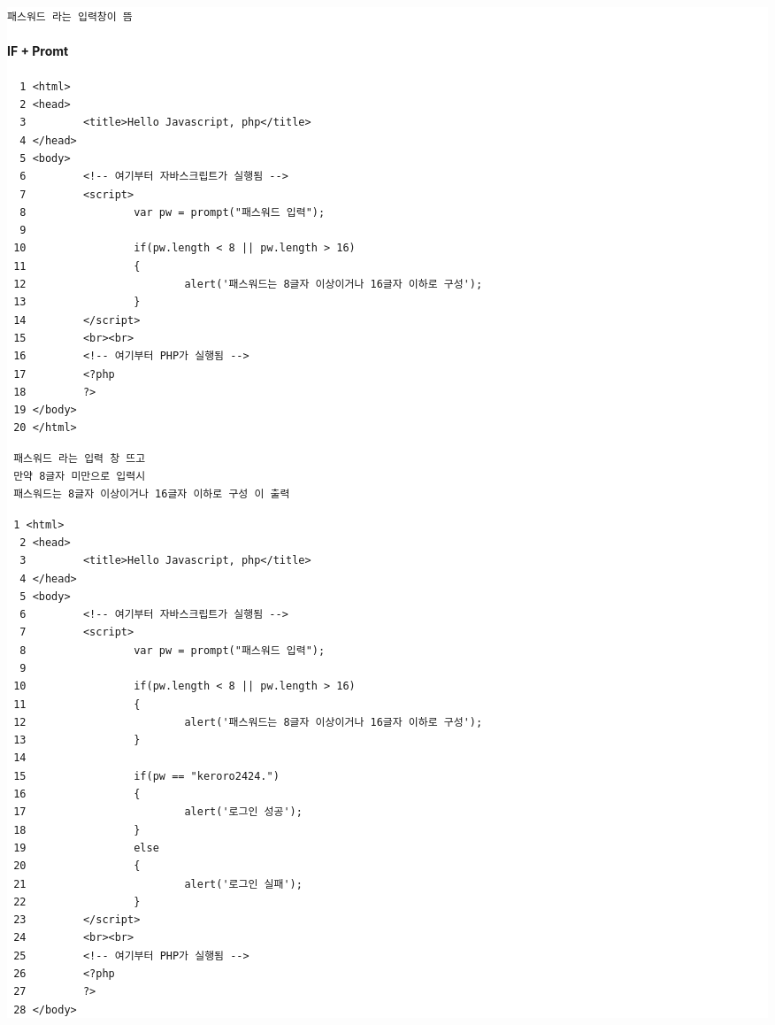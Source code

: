 ```
패스워드 라는 입력창이 뜸
```

#### IF + Promt

```
  1 <html>
  2 <head>  
  3         <title>Hello Javascript, php</title>
  4 </head>
  5 <body>  
  6         <!-- 여기부터 자바스크립트가 실행됨 -->
  7         <script>
  8                 var pw = prompt("패스워드 입력");
  9         
 10                 if(pw.length < 8 || pw.length > 16)
 11                 {
 12                         alert('패스워드는 8글자 이상이거나 16글자 이하로 구성');
 13                 } 
 14         </script>
 15         <br><br>
 16         <!-- 여기부터 PHP가 실행됨 -->
 17         <?php
 18         ?>
 19 </body>
 20 </html>

```

```
 패스워드 라는 입력 창 뜨고
 만약 8글자 미만으로 입력시
 패스워드는 8글자 이상이거나 16글자 이하로 구성 이 출력
```



```
 1 <html>
  2 <head>  
  3         <title>Hello Javascript, php</title>
  4 </head>
  5 <body>  
  6         <!-- 여기부터 자바스크립트가 실행됨 -->
  7         <script>
  8                 var pw = prompt("패스워드 입력");
  9         
 10                 if(pw.length < 8 || pw.length > 16)
 11                 {
 12                         alert('패스워드는 8글자 이상이거나 16글자 이하로 구성');
 13                 } 
 14 
 15                 if(pw == "keroro2424.")
 16                 {
 17                         alert('로그인 성공');
 18                 }
 19                 else
 20                 {
 21                         alert('로그인 실패');
 22                 }
 23         </script>
 24         <br><br>
 25         <!-- 여기부터 PHP가 실행됨 -->
 26         <?php
 27         ?>
 28 </body>
```